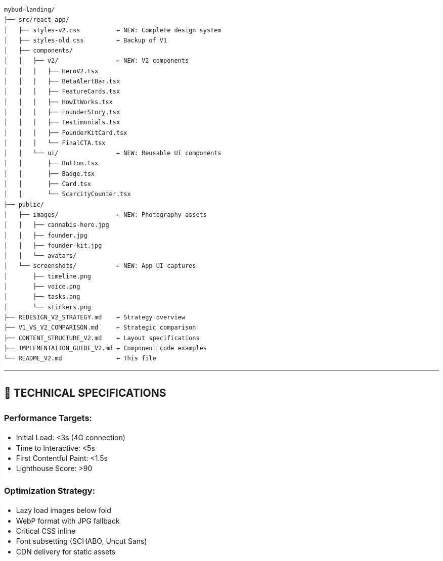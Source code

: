 ```
mybud-landing/
├── src/react-app/
│   ├── styles-v2.css          ← NEW: Complete design system
│   ├── styles-old.css         ← Backup of V1
│   ├── components/
│   │   ├── v2/                ← NEW: V2 components
│   │   │   ├── HeroV2.tsx
│   │   │   ├── BetaAlertBar.tsx
│   │   │   ├── FeatureCards.tsx
│   │   │   ├── HowItWorks.tsx
│   │   │   ├── FounderStory.tsx
│   │   │   ├── Testimonials.tsx
│   │   │   ├── FounderKitCard.tsx
│   │   │   └── FinalCTA.tsx
│   │   └── ui/                ← NEW: Reusable UI components
│   │       ├── Button.tsx
│   │       ├── Badge.tsx
│   │       ├── Card.tsx
│   │       └── ScarcityCounter.tsx
├── public/
│   ├── images/                ← NEW: Photography assets
│   │   ├── cannabis-hero.jpg
│   │   ├── founder.jpg
│   │   ├── founder-kit.jpg
│   │   └── avatars/
│   └── screenshots/           ← NEW: App UI captures
│       ├── timeline.png
│       ├── voice.png
│       ├── tasks.png
│       └── stickers.png
├── REDESIGN_V2_STRATEGY.md    ← Strategy overview
├── V1_VS_V2_COMPARISON.md     ← Strategic comparison
├── CONTENT_STRUCTURE_V2.md    ← Layout specifications
├── IMPLEMENTATION_GUIDE_V2.md ← Component code examples
└── README_V2.md               ← This file
```

---

## 🔧 TECHNICAL SPECIFICATIONS

### **Performance Targets:**
- Initial Load: <3s (4G connection)
- Time to Interactive: <5s
- First Contentful Paint: <1.5s
- Lighthouse Score: >90

### **Optimization Strategy:**
- Lazy load images below fold
- WebP format with JPG fallback
- Critical CSS inline
- Font subsetting (SCHABO, Uncut Sans)
- CDN delivery for static assets
